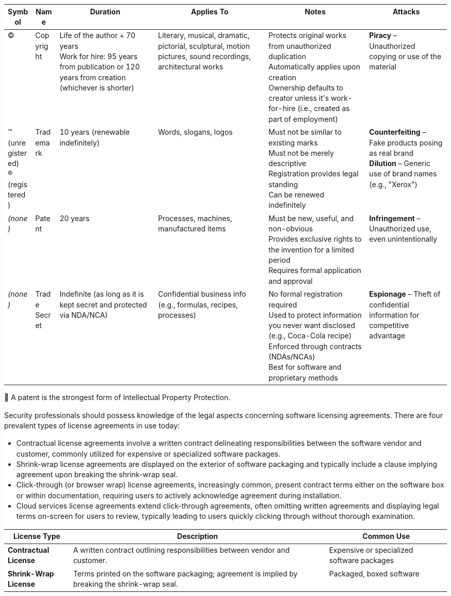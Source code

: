| **Symbol**     | **Name**        | **Duration**                                                                                                     | **Applies To**                                                                                                          | **Notes**                                                                                                                                                                                                                  | **Attacks**                                                                                                           |
|----------------|------------------|-------------------------------------------------------------------------------------------------------------------|--------------------------------------------------------------------------------------------------------------------------|------------------------------------------------------------------------------------------------------------------------------------------------------------------------------------------------------------------------------|------------------------------------------------------------------------------------------------------------------------|
| ©              | Copyright         | Life of the author + 70 years<br>Work for hire: 95 years from publication or 120 years from creation (whichever is shorter) | Literary, musical, dramatic, pictorial, sculptural, motion pictures, sound recordings, architectural works              | Protects original works from unauthorized duplication<br>Automatically applies upon creation<br>Ownership defaults to creator unless it's work-for-hire (i.e., created as part of employment)                               | **Piracy** – Unauthorized copying or use of the material                                                             |
| ™ (unregistered)<br>® (registered) | Trademark         | 10 years (renewable indefinitely)                                                                                  | Words, slogans, logos                                                                                                    | Must not be similar to existing marks<br>Must not be merely descriptive<br>Registration provides legal standing<br>Can be renewed indefinitely                                                                             | **Counterfeiting** – Fake products posing as real brand<br>**Dilution** – Generic use of brand names (e.g., "Xerox") |
| *(none)*        | Patent            | 20 years                                                                                                          | Processes, machines, manufactured items                                                                                  | Must be new, useful, and non-obvious<br>Provides exclusive rights to the invention for a limited period<br>Requires formal application and approval                                                                         | **Infringement** – Unauthorized use, even unintentionally                                                           |
| *(none)*        | Trade Secret      | Indefinite (as long as it is kept secret and protected via NDA/NCA)                                               | Confidential business info (e.g., formulas, recipes, processes)                                                          | No formal registration required<br>Used to protect information you never want disclosed (e.g., Coca-Cola recipe)<br>Enforced through contracts (NDAs/NCAs)<br>Best for software and proprietary methods                       | **Espionage** – Theft of confidential information for competitive advantage                                         |

:brain: A patent is the strongest form of Intellectual Property Protection.

Security professionals should possess knowledge of the legal aspects concerning software licensing agreements. There are four prevalent types of license agreements in use today:
- Contractual license agreements involve a written contract delineating responsibilities between the software vendor and customer, commonly utilized for expensive or specialized software packages.
- Shrink-wrap license agreements are displayed on the exterior of software packaging and typically include a clause implying agreement upon breaking the shrink-wrap seal.
- Click-through (or browser wrap) license agreements, increasingly common, present contract terms either on the software box or within documentation, requiring users to actively acknowledge agreement during installation.
- Cloud services license agreements extend click-through agreements, often omitting written agreements and displaying legal terms on-screen for users to review, typically leading to users quickly clicking through without thorough examination.

| **License Type**         | **Description**                                                                                                                                                       | **Common Use**                                   |
|--------------------------|-----------------------------------------------------------------------------------------------------------------------------------------------------------------------|--------------------------------------------------|
| **Contractual License**  | A written contract outlining responsibilities between vendor and customer.                                                                                            | Expensive or specialized software packages       |
| **Shrink-Wrap License**  | Terms printed on the software packaging; agreement is implied by breaking the shrink-wrap seal.                                                                       | Packaged, boxed software                         |